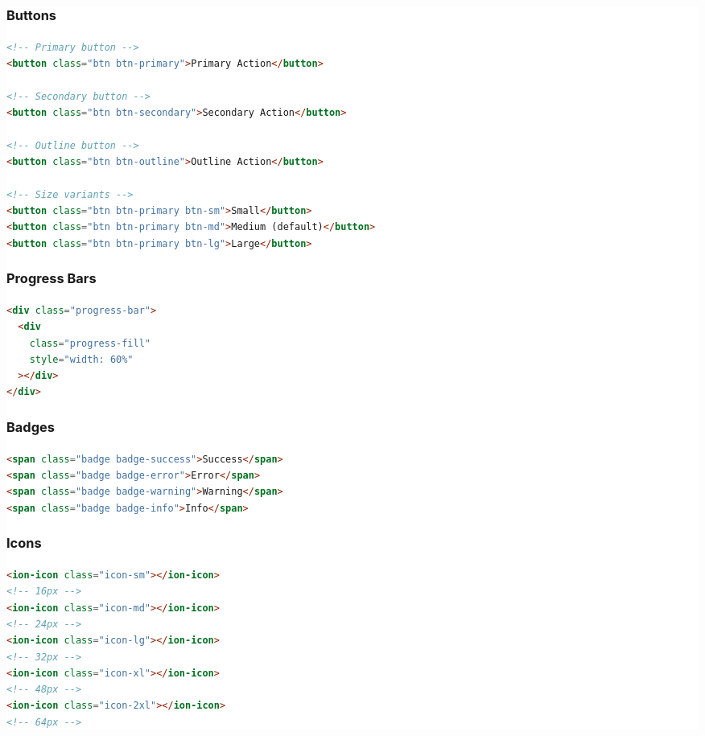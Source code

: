 
### Buttons

```html
<!-- Primary button -->
<button class="btn btn-primary">Primary Action</button>

<!-- Secondary button -->
<button class="btn btn-secondary">Secondary Action</button>

<!-- Outline button -->
<button class="btn btn-outline">Outline Action</button>

<!-- Size variants -->
<button class="btn btn-primary btn-sm">Small</button>
<button class="btn btn-primary btn-md">Medium (default)</button>
<button class="btn btn-primary btn-lg">Large</button>
```

### Progress Bars

```html
<div class="progress-bar">
  <div
    class="progress-fill"
    style="width: 60%"
  ></div>
</div>
```

### Badges

```html
<span class="badge badge-success">Success</span>
<span class="badge badge-error">Error</span>
<span class="badge badge-warning">Warning</span>
<span class="badge badge-info">Info</span>
```

### Icons

```html
<ion-icon class="icon-sm"></ion-icon>
<!-- 16px -->
<ion-icon class="icon-md"></ion-icon>
<!-- 24px -->
<ion-icon class="icon-lg"></ion-icon>
<!-- 32px -->
<ion-icon class="icon-xl"></ion-icon>
<!-- 48px -->
<ion-icon class="icon-2xl"></ion-icon>
<!-- 64px -->
```

